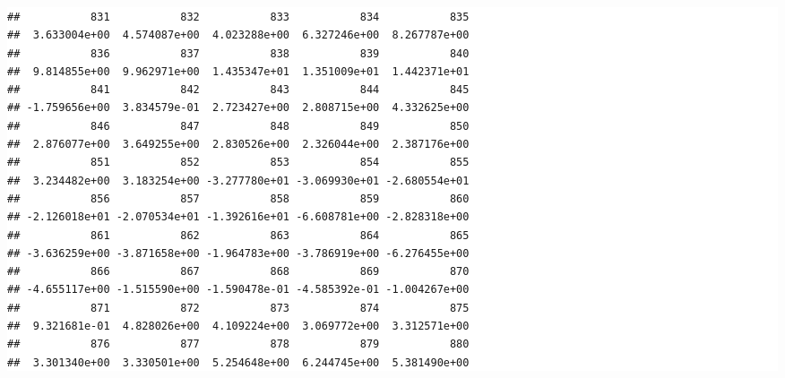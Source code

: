     ##           831           832           833           834           835 
    ##  3.633004e+00  4.574087e+00  4.023288e+00  6.327246e+00  8.267787e+00 
    ##           836           837           838           839           840 
    ##  9.814855e+00  9.962971e+00  1.435347e+01  1.351009e+01  1.442371e+01 
    ##           841           842           843           844           845 
    ## -1.759656e+00  3.834579e-01  2.723427e+00  2.808715e+00  4.332625e+00 
    ##           846           847           848           849           850 
    ##  2.876077e+00  3.649255e+00  2.830526e+00  2.326044e+00  2.387176e+00 
    ##           851           852           853           854           855 
    ##  3.234482e+00  3.183254e+00 -3.277780e+01 -3.069930e+01 -2.680554e+01 
    ##           856           857           858           859           860 
    ## -2.126018e+01 -2.070534e+01 -1.392616e+01 -6.608781e+00 -2.828318e+00 
    ##           861           862           863           864           865 
    ## -3.636259e+00 -3.871658e+00 -1.964783e+00 -3.786919e+00 -6.276455e+00 
    ##           866           867           868           869           870 
    ## -4.655117e+00 -1.515590e+00 -1.590478e-01 -4.585392e-01 -1.004267e+00 
    ##           871           872           873           874           875 
    ##  9.321681e-01  4.828026e+00  4.109224e+00  3.069772e+00  3.312571e+00 
    ##           876           877           878           879           880 
    ##  3.301340e+00  3.330501e+00  5.254648e+00  6.244745e+00  5.381490e+00 
